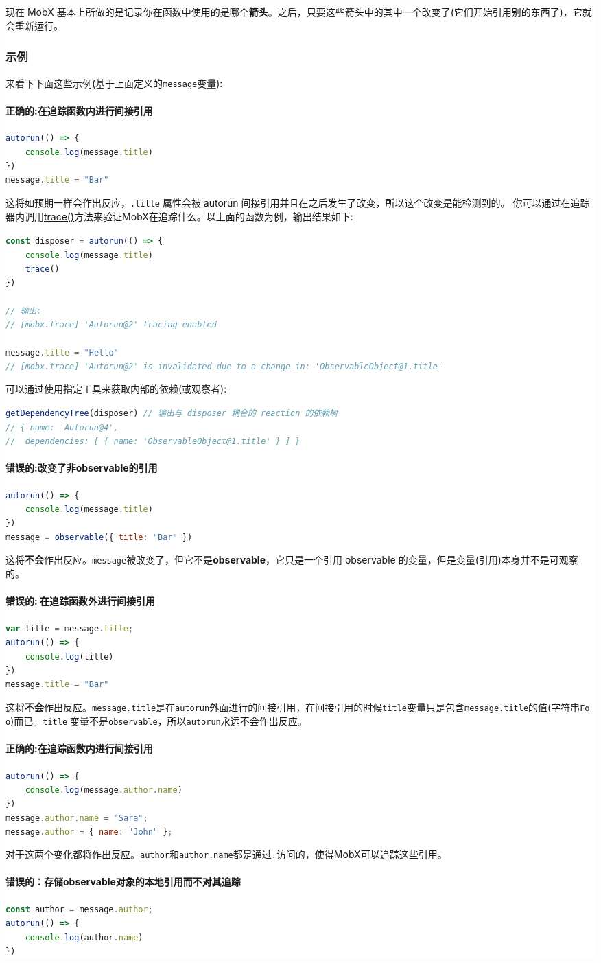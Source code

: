 现在 MobX 基本上所做的是记录你在函数中使用的是哪个**箭头**。之后，只要这些箭头中的其中一个改变了(它们开始引用别的东西了)，它就会重新运行。
### 示例
来看下下面这些示例(基于上面定义的`message`变量):
#### 正确的:在追踪函数内进行间接引用
```js
autorun(() => {
    console.log(message.title)
})
message.title = "Bar"
```
这将如预期一样会作出反应，`.title` 属性会被 autorun 间接引用并且在之后发生了改变，所以这个改变是能检测到的。
你可以通过在追踪器内调用[trace()](https://cn.mobx.js.org/reguide/trace)方法来验证MobX在追踪什么。以上面的函数为例，输出结果如下:
```js
const disposer = autorun(() => {
    console.log(message.title)
    trace()
})

// 输出:
// [mobx.trace] 'Autorun@2' tracing enabled

message.title = "Hello"
// [mobx.trace] 'Autorun@2' is invalidated due to a change in: 'ObservableObject@1.title'
```
可以通过使用指定工具来获取内部的依赖(或观察者):
```js
getDependencyTree(disposer) // 输出与 disposer 耦合的 reaction 的依赖树
// { name: 'Autorun@4',
//  dependencies: [ { name: 'ObservableObject@1.title' } ] }
```
#### 错误的:改变了非observable的引用
```js
autorun(() => {
    console.log(message.title)
})
message = observable({ title: "Bar" })
```
这将**不会**作出反应。`message`被改变了，但它不是**observable**，它只是一个引用 observable 的变量，但是变量(引用)本身并不是可观察的。
#### 错误的: 在追踪函数外进行间接引用
```js
var title = message.title;
autorun(() => {
    console.log(title)
})
message.title = "Bar"
```
这将**不会**作出反应。`message.title`是在`autorun`外面进行的间接引用，在间接引用的时候`title`变量只是包含`message.title`的值(字符串`Foo`)而已。`title` 变量不是`observable`，所以`autorun`永远不会作出反应。
#### 正确的:在追踪函数内进行间接引用
```js
autorun(() => {
    console.log(message.author.name)
})
message.author.name = "Sara";
message.author = { name: "John" };
```
对于这两个变化都将作出反应。`author`和`author.name`都是通过`.`访问的，使得MobX可以追踪这些引用。
#### 错误的：存储observable对象的本地引用而不对其追踪
```js
const author = message.author;
autorun(() => {
    console.log(author.name)
})
```